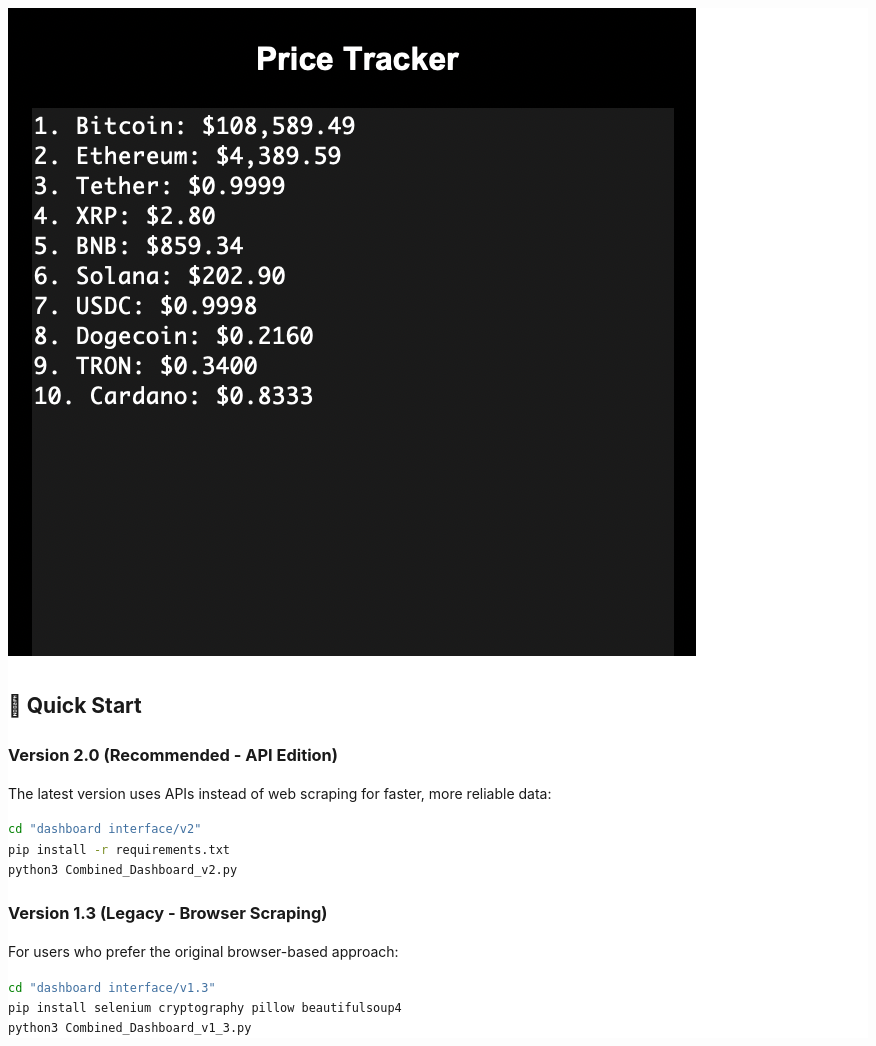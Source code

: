 ![Price Tracker](screenshots/price-tracker.png)

## 🚀 Quick Start

### Version 2.0 (Recommended - API Edition)
The latest version uses APIs instead of web scraping for faster, more reliable data:

```bash
cd "dashboard interface/v2"
pip install -r requirements.txt
python3 Combined_Dashboard_v2.py
```

### Version 1.3 (Legacy - Browser Scraping)
For users who prefer the original browser-based approach:

```bash
cd "dashboard interface/v1.3"
pip install selenium cryptography pillow beautifulsoup4
python3 Combined_Dashboard_v1_3.py
```
